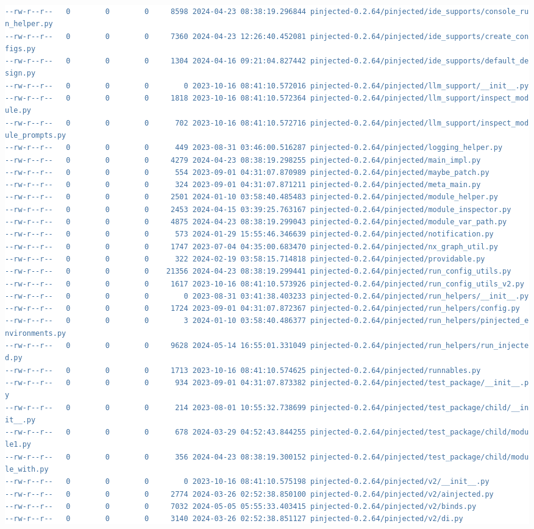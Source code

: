 ```diff
--rw-r--r--   0        0        0     8598 2024-04-23 08:38:19.296844 pinjected-0.2.64/pinjected/ide_supports/console_run_helper.py
--rw-r--r--   0        0        0     7360 2024-04-23 12:26:40.452081 pinjected-0.2.64/pinjected/ide_supports/create_configs.py
--rw-r--r--   0        0        0     1304 2024-04-16 09:21:04.827442 pinjected-0.2.64/pinjected/ide_supports/default_design.py
--rw-r--r--   0        0        0        0 2023-10-16 08:41:10.572016 pinjected-0.2.64/pinjected/llm_support/__init__.py
--rw-r--r--   0        0        0     1818 2023-10-16 08:41:10.572364 pinjected-0.2.64/pinjected/llm_support/inspect_module.py
--rw-r--r--   0        0        0      702 2023-10-16 08:41:10.572716 pinjected-0.2.64/pinjected/llm_support/inspect_module_prompts.py
--rw-r--r--   0        0        0      449 2023-08-31 03:46:00.516287 pinjected-0.2.64/pinjected/logging_helper.py
--rw-r--r--   0        0        0     4279 2024-04-23 08:38:19.298255 pinjected-0.2.64/pinjected/main_impl.py
--rw-r--r--   0        0        0      554 2023-09-01 04:31:07.870989 pinjected-0.2.64/pinjected/maybe_patch.py
--rw-r--r--   0        0        0      324 2023-09-01 04:31:07.871211 pinjected-0.2.64/pinjected/meta_main.py
--rw-r--r--   0        0        0     2501 2024-01-10 03:58:40.485483 pinjected-0.2.64/pinjected/module_helper.py
--rw-r--r--   0        0        0     2453 2024-04-15 03:39:25.763167 pinjected-0.2.64/pinjected/module_inspector.py
--rw-r--r--   0        0        0     4875 2024-04-23 08:38:19.299043 pinjected-0.2.64/pinjected/module_var_path.py
--rw-r--r--   0        0        0      573 2024-01-29 15:55:46.346639 pinjected-0.2.64/pinjected/notification.py
--rw-r--r--   0        0        0     1747 2023-07-04 04:35:00.683470 pinjected-0.2.64/pinjected/nx_graph_util.py
--rw-r--r--   0        0        0      322 2024-02-19 03:58:15.714818 pinjected-0.2.64/pinjected/providable.py
--rw-r--r--   0        0        0    21356 2024-04-23 08:38:19.299441 pinjected-0.2.64/pinjected/run_config_utils.py
--rw-r--r--   0        0        0     1617 2023-10-16 08:41:10.573926 pinjected-0.2.64/pinjected/run_config_utils_v2.py
--rw-r--r--   0        0        0        0 2023-08-31 03:41:38.403233 pinjected-0.2.64/pinjected/run_helpers/__init__.py
--rw-r--r--   0        0        0     1724 2023-09-01 04:31:07.872367 pinjected-0.2.64/pinjected/run_helpers/config.py
--rw-r--r--   0        0        0        3 2024-01-10 03:58:40.486377 pinjected-0.2.64/pinjected/run_helpers/pinjected_environments.py
--rw-r--r--   0        0        0     9628 2024-05-14 16:55:01.331049 pinjected-0.2.64/pinjected/run_helpers/run_injected.py
--rw-r--r--   0        0        0     1713 2023-10-16 08:41:10.574625 pinjected-0.2.64/pinjected/runnables.py
--rw-r--r--   0        0        0      934 2023-09-01 04:31:07.873382 pinjected-0.2.64/pinjected/test_package/__init__.py
--rw-r--r--   0        0        0      214 2023-08-01 10:55:32.738699 pinjected-0.2.64/pinjected/test_package/child/__init__.py
--rw-r--r--   0        0        0      678 2024-03-29 04:52:43.844255 pinjected-0.2.64/pinjected/test_package/child/module1.py
--rw-r--r--   0        0        0      356 2024-04-23 08:38:19.300152 pinjected-0.2.64/pinjected/test_package/child/module_with.py
--rw-r--r--   0        0        0        0 2023-10-16 08:41:10.575198 pinjected-0.2.64/pinjected/v2/__init__.py
--rw-r--r--   0        0        0     2774 2024-03-26 02:52:38.850100 pinjected-0.2.64/pinjected/v2/ainjected.py
--rw-r--r--   0        0        0     7032 2024-05-05 05:55:33.403415 pinjected-0.2.64/pinjected/v2/binds.py
--rw-r--r--   0        0        0     3140 2024-03-26 02:52:38.851127 pinjected-0.2.64/pinjected/v2/di.py
```